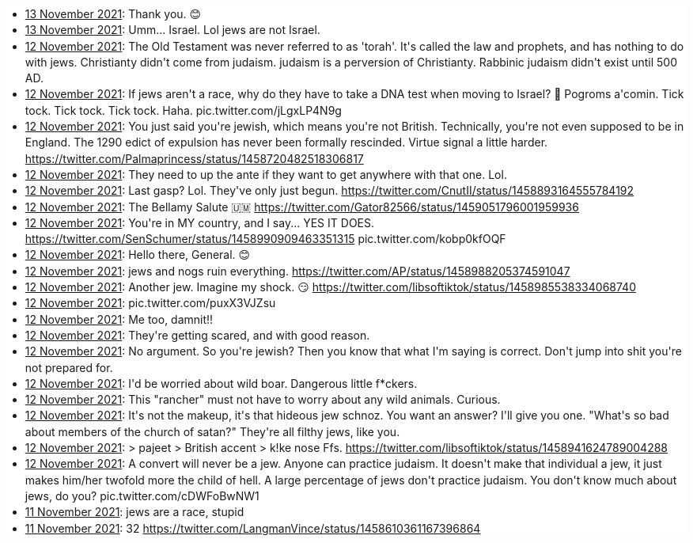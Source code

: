 * [13 November 2021](https://web.archive.org/web/20211113054152/https://twitter.com/DidUSeeKyle2day/status/1459396037416652803): Thank you. 😊
* [13 November 2021](https://web.archive.org/web/20211113054124/https://twitter.com/DidUSeeKyle2day/status/1459395927685300226): Umm... Israel. Lol  jews are not Israel.
* [12 November 2021](https://web.archive.org/web/20211112105331/https://twitter.com/DidUSeeKyle2day/status/1459112064220217347): The Old Testament was never referred to as 'torah'. It's called the law and prophets, and has nothing to do with jews.  Christianty didn't come from judaism. judaism is a perversion of Christianty. Rabbinic judaism didn't exist until 500 AD.
* [12 November 2021](https://web.archive.org/web/20211112104615/https://twitter.com/DidUSeeKyle2day/status/1459110262351400964): If jews aren't a race, why do they have to take a DNA test when moving to Israel? 🤔  Pogroms a'comin. Tick tock. Tick tock. Tick tock. Haha. pic.twitter.com/jLgxLP4N9g
* [12 November 2021](https://web.archive.org/web/20211112103522/https://twitter.com/DidUSeeKyle2day/status/1459107474389102594): You just said you're jewish, which means you're not British. Technically, you're not even supposed to be in England. The 1290 edict of expulsion has never been formally rescinded. Virtue signal a little harder. https://twitter.com/Palmaprincess/status/1458720482518306817
* [12 November 2021](https://web.archive.org/web/20211112102150/https://twitter.com/DidUSeeKyle2day/status/1459104105876520973): They need to up the ante if they want to get anywhere with that one. Lol.
* [12 November 2021](https://web.archive.org/web/20211112074309/https://twitter.com/DidUSeeKyle2day/status/1459064150261338115): Last gasp? Lol. They've only just begun. https://twitter.com/CnutII/status/1458893164555784192
* [12 November 2021](https://web.archive.org/web/20211112073824/https://twitter.com/DidUSeeKyle2day/status/1459062975252234247): The Bellamy Salute 🇺🇲 https://twitter.com/Gator82566/status/1459051796001959936
* [12 November 2021](https://web.archive.org/web/20211112044122/https://twitter.com/DidUSeeKyle2day/status/1459018401125257225): You're in MY country, and I say... YES IT DOES.  https://twitter.com/SenSchumer/status/1458990909463351315  pic.twitter.com/kobp0kfOQF
* [12 November 2021](https://web.archive.org/web/20211112025608/https://twitter.com/DidUSeeKyle2day/status/1458991948434345986): Hello there, General. 😊
* [12 November 2021](https://web.archive.org/web/20211112024606/https://twitter.com/DidUSeeKyle2day/status/1458989423576555521): jews and nogs ruin everything. https://twitter.com/AP/status/1458988205374591047
* [12 November 2021](https://web.archive.org/web/20211112024013/https://twitter.com/DidUSeeKyle2day/status/1458987932686061568): Another jew. Imagine my shock. 😏 https://twitter.com/libsoftiktok/status/1458985538334068740
* [12 November 2021](https://web.archive.org/web/20211112023720/https://twitter.com/DidUSeeKyle2day/status/1458987214864457735): pic.twitter.com/puxX3VJZsu
* [12 November 2021](https://web.archive.org/web/20211112023109/https://twitter.com/DidUSeeKyle2day/status/1458985634337411074): Me too, damnit!!
* [12 November 2021](https://web.archive.org/web/20211112021748/https://twitter.com/DidUSeeKyle2day/status/1458982304278147073): They're getting scared, and with good reason.
* [12 November 2021](https://web.archive.org/web/20211112021127/https://twitter.com/DidUSeeKyle2day/status/1458980673616683014): No argument. So you're jewish? Then you know that what I'm saying is correct. Don't jump into shit you're not prepared for.
* [12 November 2021](https://web.archive.org/web/20211112013004/https://twitter.com/DidUSeeKyle2day/status/1458970287362347010): I'd be worried about wild boar. Dangerous little f*ckers.
* [12 November 2021](https://web.archive.org/web/20211112012403/https://twitter.com/DidUSeeKyle2day/status/1458968781099728901): This "rancher" must not have to worry about any wild animals. Curious.
* [12 November 2021](https://web.archive.org/web/20211112005211/https://twitter.com/DidUSeeKyle2day/status/1458960746218360836): It's not the makeup, it's that hideous jew schnoz. You want an answer? I'll give you one.   "What's so bad about members of the church of satan?"   They're all filthy jews, like you.
* [12 November 2021](https://web.archive.org/web/20211112004524/https://twitter.com/DidUSeeKyle2day/status/1458959039744806922): > pajeet > British accent > k!ke nose  Ffs.  https://twitter.com/libsoftiktok/status/1458941624789004288
* [12 November 2021](https://web.archive.org/web/20211112003434/https://twitter.com/DidUSeeKyle2day/status/1458956279095857167): A convert will never be a jew. Anyone can practice judaism. It doesn't make that individual a jew, it just makes him/her twofold more the child of hell. A large percentage of jews don't practice judaism. You don't know much about jews, do you? pic.twitter.com/cDWFoBwNW1
* [11 November 2021](https://web.archive.org/web/20211111235511/https://twitter.com/DidUSeeKyle2day/status/1458946418568142849): jews are a race, stupid
* [11 November 2021](https://web.archive.org/web/20211111233632/https://twitter.com/DidUSeeKyle2day/status/1458941721597734912): 32 https://twitter.com/LangmanVince/status/1458610361167396864